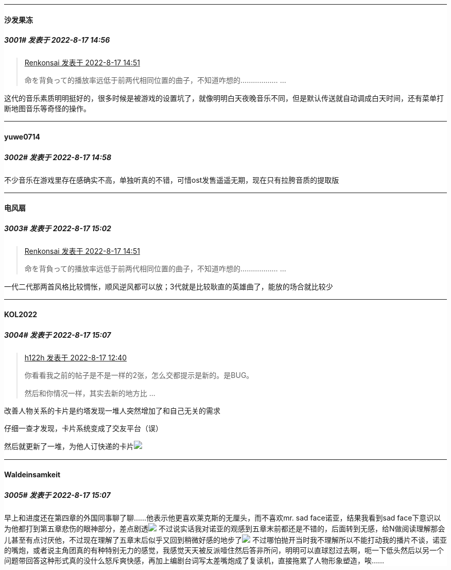 

*****

####  沙发果冻  
##### 3001#       发表于 2022-8-17 14:56

<blockquote><a href="httphttps://bbs.saraba1st.com/2b/forum.php?mod=redirect&amp;goto=findpost&amp;pid=57103860&amp;ptid=2084818" target="_blank">Renkonsai 发表于 2022-8-17 14:51</a>

命を背負って的播放率远低于前两代相同位置的曲子，不知道咋想的……………… ...</blockquote>
这代的音乐素质明明挺好的，很多时候是被游戏的设置坑了，就像明明白天夜晚音乐不同，但是默认传送就自动调成白天时间，还有菜单打断地图音乐等奇怪的操作。

*****

####  yuwe0714  
##### 3002#       发表于 2022-8-17 14:58

不少音乐在游戏里存在感确实不高，单独听真的不错，可惜ost发售遥遥无期，现在只有拉胯音质的提取版



*****

####  电风扇  
##### 3003#       发表于 2022-8-17 15:02

<blockquote><a href="httphttps://bbs.saraba1st.com/2b/forum.php?mod=redirect&amp;goto=findpost&amp;pid=57103860&amp;ptid=2084818" target="_blank">Renkonsai 发表于 2022-8-17 14:51</a>

命を背負って的播放率远低于前两代相同位置的曲子，不知道咋想的……………… ...</blockquote>
一代二代那两首风格比较惆怅，顺风逆风都可以放；3代就是比较耿直的英雄曲了，能放的场合就比较少

*****

####  KOL2022  
##### 3004#       发表于 2022-8-17 15:07

<blockquote><a href="httphttps://bbs.saraba1st.com/2b/forum.php?mod=redirect&amp;goto=findpost&amp;pid=57101802&amp;ptid=2084818" target="_blank">h122h 发表于 2022-8-17 12:40</a>

你看看我之前的帖子是不是一样的2张，怎么交都提示是新的。是BUG。

然后和你情况一样，其实去新的地方比 ...</blockquote>
改善人物关系的卡片是约塔发现一堆人突然增加了和自己无关的需求

仔细一查才发现，卡片系统变成了交友平台（误）

然后就更新了一堆，为他人订快递的卡片<img src="https://static.saraba1st.com/image/smiley/face2017/067.png" referrerpolicy="no-referrer">

*****

####  Waldeinsamkeit  
##### 3005#       发表于 2022-8-17 15:07

早上和进度还在第四章的外国同事聊了聊……他表示他更喜欢莱克斯的无厘头，而不喜欢mr. sad face诺亚，结果我看到sad face下意识以为他都打到第五章悲伤的眼神部分，差点剧透<img src="https://static.saraba1st.com/image/smiley/face2017/068.png" referrerpolicy="no-referrer">
不过说实话我对诺亚的观感到五章末前都还是不错的，后面转到无感，给N做阅读理解那会儿甚至有点讨厌他，不过现在理解了五章末后似乎又回到稍微好感的地步了<img src="https://static.saraba1st.com/image/smiley/face2017/068.png" referrerpolicy="no-referrer">
不过哪怕抛开当时我不理解所以不能打动我的播片不谈，诺亚的嘴炮，或者说主角团真的有种特别无力的感觉，我感觉天天被反派噎住然后答非所问，明明可以直球怼过去啊，呃一下低头然后以另一个问题带回答这种形式真的没什么怒斥爽快感，再加上编剧台词写太差嘴炮成了复读机，直接拖累了人物形象塑造，唉……
